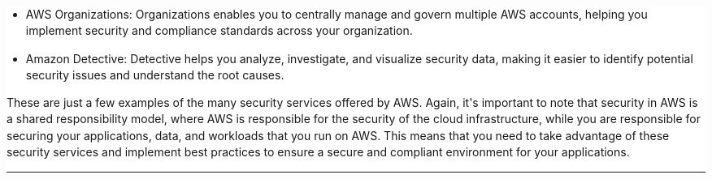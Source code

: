 - AWS Organizations: Organizations enables you to centrally manage and govern multiple AWS accounts, helping you implement security and compliance standards across your organization.

- Amazon Detective: Detective helps you analyze, investigate, and visualize security data, making it easier to identify potential security issues and understand the root causes.

These are just a few examples of the many security services offered by AWS. Again, it's important to note that security in AWS is a shared responsibility model, where AWS is responsible for the security of the cloud infrastructure, while you are responsible for securing your applications, data, and workloads that you run on AWS. This means that you need to take advantage of these security services and implement best practices to ensure a secure and compliant environment for your applications.

---